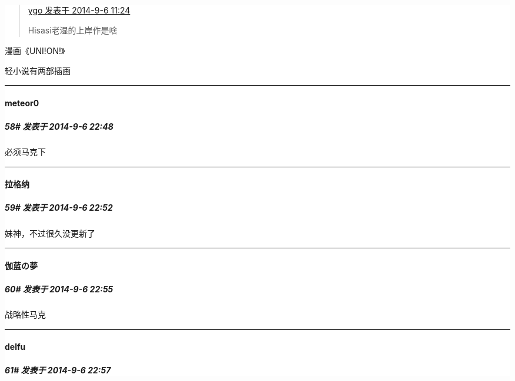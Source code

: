 <blockquote><a href="httphttps://bbs.saraba1st.com/2b/forum.php?mod=redirect&amp;goto=findpost&amp;pid=26542166&amp;ptid=1054815" target="_blank">ygo 发表于 2014-9-6 11:24</a>

Hisasi老湿的上岸作是啥</blockquote>
漫画《UNI!ON!》

轻小说有两部插画







-----

####  meteor0  
##### 58#       发表于 2014-9-6 22:48




必须马克下







-----

####  拉格纳  
##### 59#       发表于 2014-9-6 22:52




妹神，不过很久没更新了







-----

####  伽蓝の夢  
##### 60#       发表于 2014-9-6 22:55




战略性马克







-----

####  delfu  
##### 61#       发表于 2014-9-6 22:57



